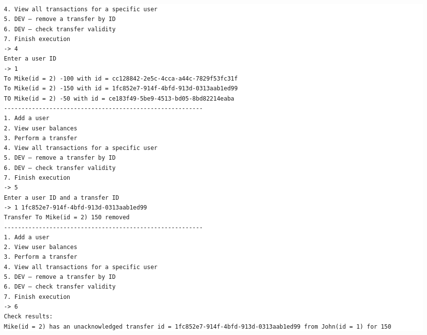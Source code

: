 ```
4. View all transactions for a specific user
5. DEV – remove a transfer by ID
6. DEV – check transfer validity
7. Finish execution
-> 4
Enter a user ID
-> 1
To Mike(id = 2) -100 with id = cc128842-2e5c-4cca-a44c-7829f53fc31f
To Mike(id = 2) -150 with id = 1fc852e7-914f-4bfd-913d-0313aab1ed99
TO Mike(id = 2) -50 with id = ce183f49-5be9-4513-bd05-8bd82214eaba
---------------------------------------------------------
1. Add a user
2. View user balances
3. Perform a transfer
4. View all transactions for a specific user
5. DEV – remove a transfer by ID
6. DEV – check transfer validity
7. Finish execution
-> 5
Enter a user ID and a transfer ID
-> 1 1fc852e7-914f-4bfd-913d-0313aab1ed99
Transfer To Mike(id = 2) 150 removed
---------------------------------------------------------
1. Add a user
2. View user balances
3. Perform a transfer
4. View all transactions for a specific user
5. DEV – remove a transfer by ID
6. DEV – check transfer validity
7. Finish execution
-> 6
Check results:
Mike(id = 2) has an unacknowledged transfer id = 1fc852e7-914f-4bfd-913d-0313aab1ed99 from John(id = 1) for 150
```

